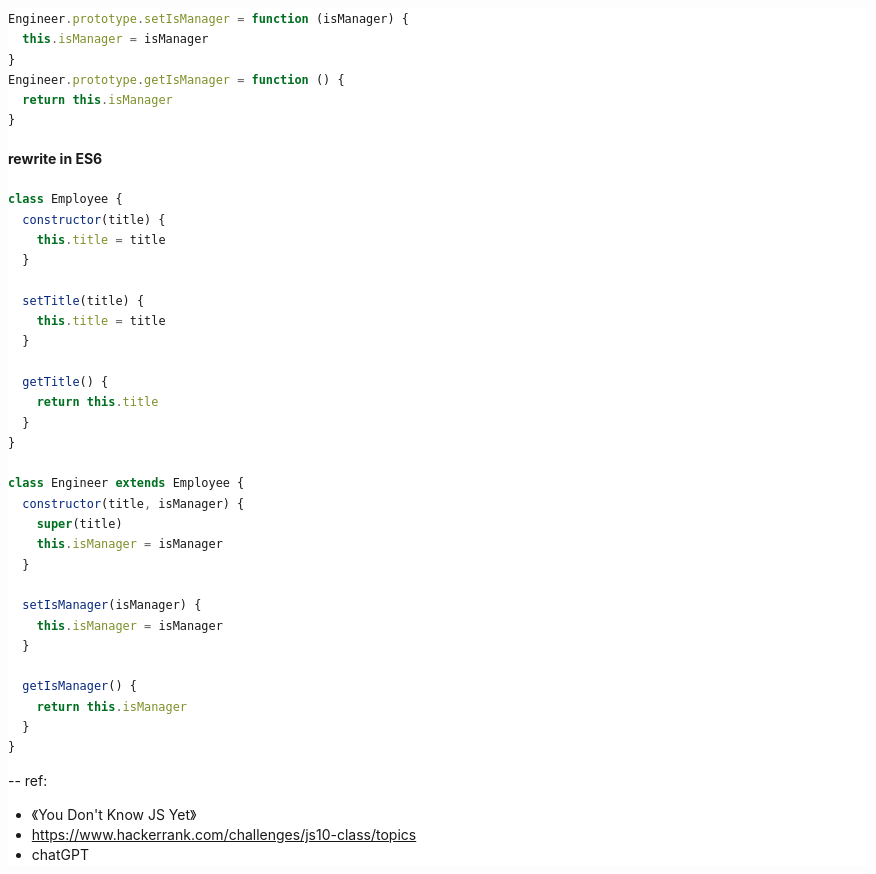 ```javascript
Engineer.prototype.setIsManager = function (isManager) {
  this.isManager = isManager
}
Engineer.prototype.getIsManager = function () {
  return this.isManager
}
```

#### rewrite in ES6
```javascript
class Employee {
  constructor(title) {
    this.title = title
  }

  setTitle(title) {
    this.title = title
  }

  getTitle() {
    return this.title
  }
}

class Engineer extends Employee {
  constructor(title, isManager) {
    super(title)
    this.isManager = isManager
  }

  setIsManager(isManager) {
    this.isManager = isManager
  }

  getIsManager() {
    return this.isManager
  }
}
```

--
ref:
- 《You Don't Know JS Yet》
- https://www.hackerrank.com/challenges/js10-class/topics
- chatGPT
